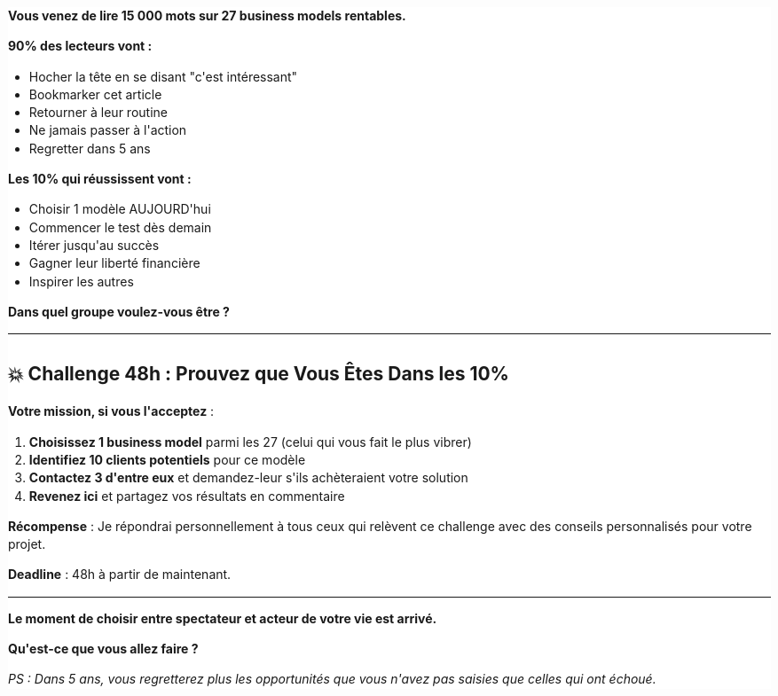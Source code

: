 **Vous venez de lire 15 000 mots sur 27 business models rentables.**

**90% des lecteurs vont :**

- Hocher la tête en se disant "c'est intéressant"
- Bookmarker cet article
- Retourner à leur routine
- Ne jamais passer à l'action
- Regretter dans 5 ans

**Les 10% qui réussissent vont :**

- Choisir 1 modèle AUJOURD'hui
- Commencer le test dès demain
- Itérer jusqu'au succès
- Gagner leur liberté financière
- Inspirer les autres

**Dans quel groupe voulez-vous être ?**

---

## 💥 Challenge 48h : Prouvez que Vous Êtes Dans les 10%

**Votre mission, si vous l'acceptez** :

1. **Choisissez 1 business model** parmi les 27 (celui qui vous fait le plus vibrer)
2. **Identifiez 10 clients potentiels** pour ce modèle
3. **Contactez 3 d'entre eux** et demandez-leur s'ils achèteraient votre solution
4. **Revenez ici** et partagez vos résultats en commentaire

**Récompense** : Je répondrai personnellement à tous ceux qui relèvent ce challenge avec des conseils personnalisés pour votre projet.

**Deadline** : 48h à partir de maintenant.

---

**Le moment de choisir entre spectateur et acteur de votre vie est arrivé.**

**Qu'est-ce que vous allez faire ?**

_PS : Dans 5 ans, vous regretterez plus les opportunités que vous n'avez pas saisies que celles qui ont échoué._
